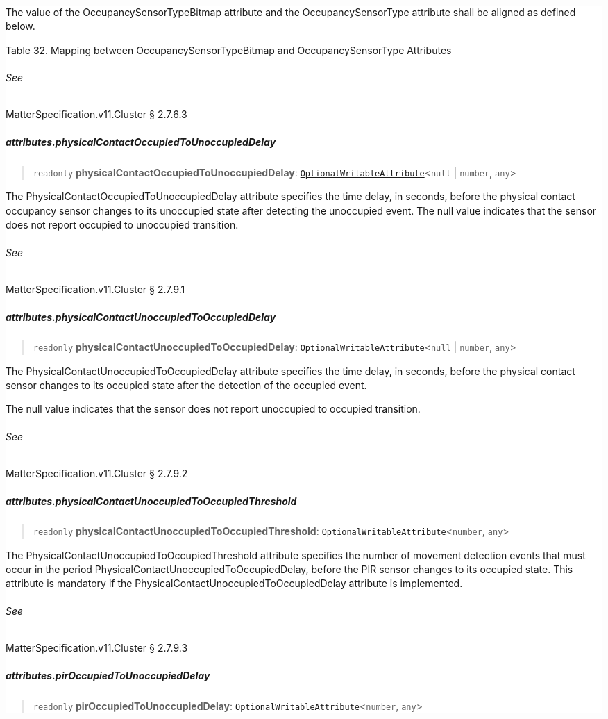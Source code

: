 The value of the OccupancySensorTypeBitmap attribute and the OccupancySensorType attribute shall be
aligned as defined below.

Table 32. Mapping between OccupancySensorTypeBitmap and OccupancySensorType Attributes

###### See

MatterSpecification.v11.Cluster § 2.7.6.3

##### attributes.physicalContactOccupiedToUnoccupiedDelay

> `readonly` **physicalContactOccupiedToUnoccupiedDelay**: [`OptionalWritableAttribute`](../../../interfaces/OptionalWritableAttribute.md)\<`null` \| `number`, `any`\>

The PhysicalContactOccupiedToUnoccupiedDelay attribute specifies the time delay, in seconds, before the
physical contact occupancy sensor changes to its unoccupied state after detecting the unoccupied event.
The null value indicates that the sensor does not report occupied to unoccupied transition.

###### See

MatterSpecification.v11.Cluster § 2.7.9.1

##### attributes.physicalContactUnoccupiedToOccupiedDelay

> `readonly` **physicalContactUnoccupiedToOccupiedDelay**: [`OptionalWritableAttribute`](../../../interfaces/OptionalWritableAttribute.md)\<`null` \| `number`, `any`\>

The PhysicalContactUnoccupiedToOccupiedDelay attribute specifies the time delay, in seconds, before the
physical contact sensor changes to its occupied state after the detection of the occupied event.

The null value indicates that the sensor does not report unoccupied to occupied transition.

###### See

MatterSpecification.v11.Cluster § 2.7.9.2

##### attributes.physicalContactUnoccupiedToOccupiedThreshold

> `readonly` **physicalContactUnoccupiedToOccupiedThreshold**: [`OptionalWritableAttribute`](../../../interfaces/OptionalWritableAttribute.md)\<`number`, `any`\>

The PhysicalContactUnoccupiedToOccupiedThreshold attribute specifies the number of movement detection
events that must occur in the period PhysicalContactUnoccupiedToOccupiedDelay, before the PIR sensor
changes to its occupied state. This attribute is mandatory if the
PhysicalContactUnoccupiedToOccupiedDelay attribute is implemented.

###### See

MatterSpecification.v11.Cluster § 2.7.9.3

##### attributes.pirOccupiedToUnoccupiedDelay

> `readonly` **pirOccupiedToUnoccupiedDelay**: [`OptionalWritableAttribute`](../../../interfaces/OptionalWritableAttribute.md)\<`number`, `any`\>
